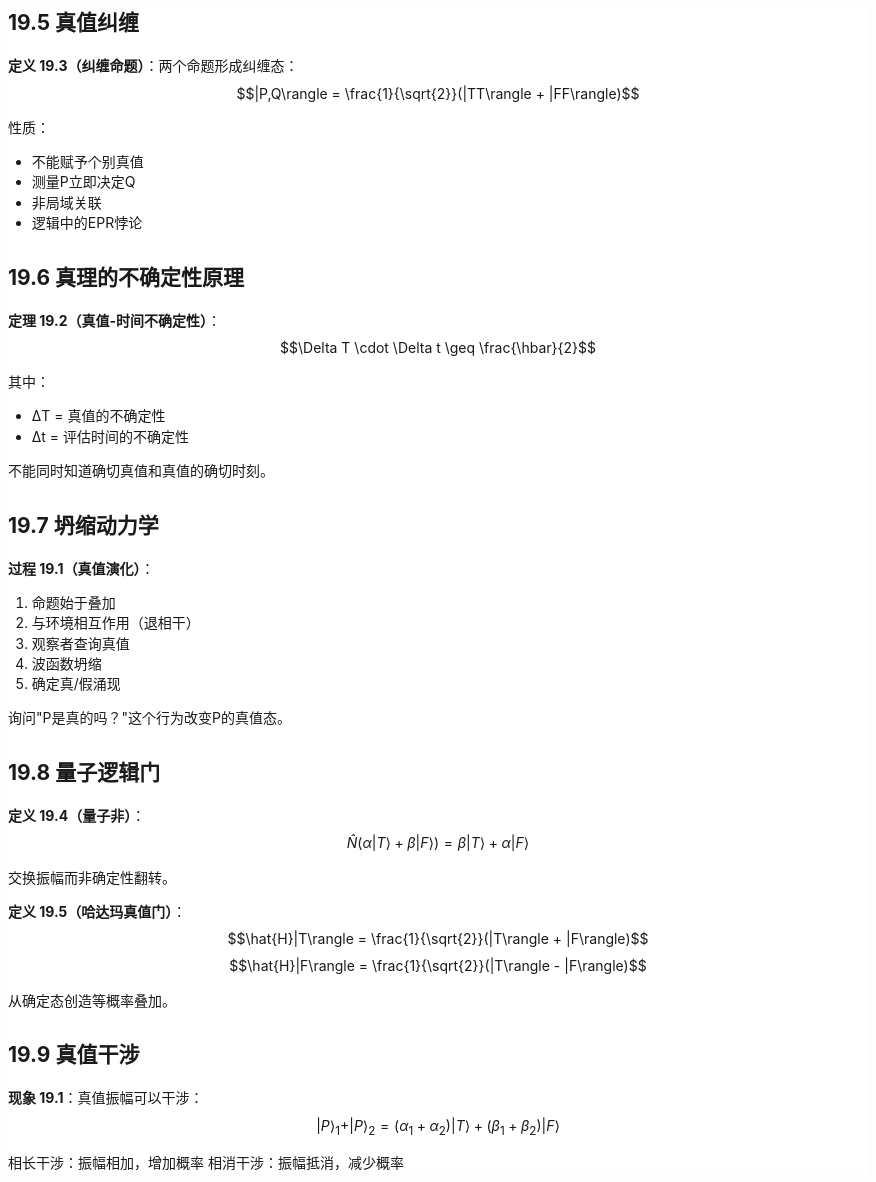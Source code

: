 ## 19.5 真值纠缠

**定义 19.3（纠缠命题）**：两个命题形成纠缠态：
$$|P,Q\rangle = \frac{1}{\sqrt{2}}(|TT\rangle + |FF\rangle)$$

性质：
- 不能赋予个别真值
- 测量P立即决定Q
- 非局域关联
- 逻辑中的EPR悖论

## 19.6 真理的不确定性原理

**定理 19.2（真值-时间不确定性）**：
$$\Delta T \cdot \Delta t \geq \frac{\hbar}{2}$$

其中：
- ΔT = 真值的不确定性
- Δt = 评估时间的不确定性

不能同时知道确切真值和真值的确切时刻。

## 19.7 坍缩动力学

**过程 19.1（真值演化）**：
1. 命题始于叠加
2. 与环境相互作用（退相干）
3. 观察者查询真值
4. 波函数坍缩
5. 确定真/假涌现

询问"P是真的吗？"这个行为改变P的真值态。

## 19.8 量子逻辑门

**定义 19.4（量子非）**：
$$\hat{N}(\alpha|T\rangle + \beta|F\rangle) = \beta|T\rangle + \alpha|F\rangle$$

交换振幅而非确定性翻转。

**定义 19.5（哈达玛真值门）**：
$$\hat{H}|T\rangle = \frac{1}{\sqrt{2}}(|T\rangle + |F\rangle)$$
$$\hat{H}|F\rangle = \frac{1}{\sqrt{2}}(|T\rangle - |F\rangle)$$

从确定态创造等概率叠加。

## 19.9 真值干涉

**现象 19.1**：真值振幅可以干涉：
$$|P\rangle_1 + |P\rangle_2 = (\alpha_1 + \alpha_2)|T\rangle + (\beta_1 + \beta_2)|F\rangle$$

相长干涉：振幅相加，增加概率
相消干涉：振幅抵消，减少概率
